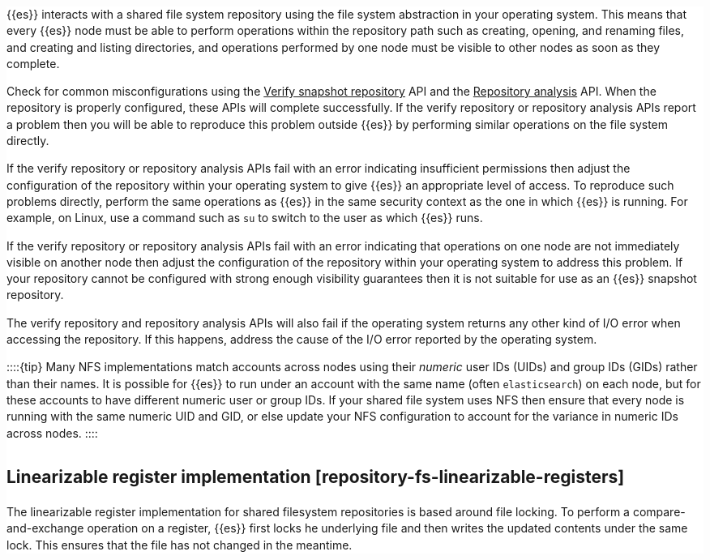 {{es}} interacts with a shared file system repository using the file system abstraction in your operating system. This means that every {{es}} node must be able to perform operations within the repository path such as creating, opening, and renaming files, and creating and listing directories, and operations performed by one node must be visible to other nodes as soon as they complete.

Check for common misconfigurations using the [Verify snapshot repository](https://www.elastic.co/docs/api/doc/elasticsearch/operation/operation-snapshot-verify-repository) API and the [Repository analysis](https://www.elastic.co/docs/api/doc/elasticsearch/operation/operation-snapshot-repository-analyze) API. When the repository is properly configured, these APIs will complete successfully. If the verify repository or repository analysis APIs report a problem then you will be able to reproduce this problem outside {{es}} by performing similar operations on the file system directly.

If the verify repository or repository analysis APIs fail with an error indicating insufficient permissions then adjust the configuration of the repository within your operating system to give {{es}} an appropriate level of access. To reproduce such problems directly, perform the same operations as {{es}} in the same security context as the one in which {{es}} is running. For example, on Linux, use a command such as `su` to switch to the user as which {{es}} runs.

If the verify repository or repository analysis APIs fail with an error indicating that operations on one node are not immediately visible on another node then adjust the configuration of the repository within your operating system to address this problem. If your repository cannot be configured with strong enough visibility guarantees then it is not suitable for use as an {{es}} snapshot repository.

The verify repository and repository analysis APIs will also fail if the operating system returns any other kind of I/O error when accessing the repository. If this happens, address the cause of the I/O error reported by the operating system.

::::{tip}
Many NFS implementations match accounts across nodes using their *numeric* user IDs (UIDs) and group IDs (GIDs) rather than their names. It is possible for {{es}} to run under an account with the same name (often `elasticsearch`) on each node, but for these accounts to have different numeric user or group IDs. If your shared file system uses NFS then ensure that every node is running with the same numeric UID and GID, or else update your NFS configuration to account for the variance in numeric IDs across nodes.
::::



## Linearizable register implementation [repository-fs-linearizable-registers]

The linearizable register implementation for shared filesystem repositories is based around file locking. To perform a compare-and-exchange operation on a register, {{es}} first locks he underlying file and then writes the updated contents under the same lock. This ensures that the file has not changed in the meantime.


